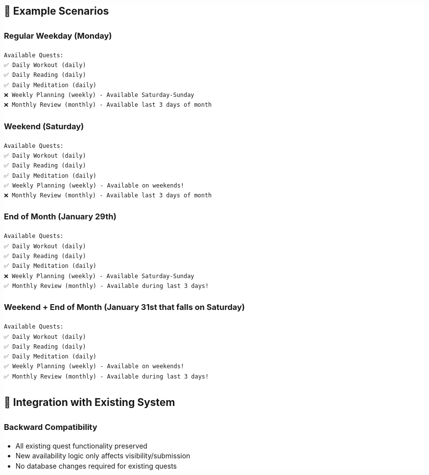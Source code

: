 ## 📅 Example Scenarios

### Regular Weekday (Monday)
```
Available Quests:
✅ Daily Workout (daily)
✅ Daily Reading (daily)  
✅ Daily Meditation (daily)
❌ Weekly Planning (weekly) - Available Saturday-Sunday
❌ Monthly Review (monthly) - Available last 3 days of month
```

### Weekend (Saturday)
```
Available Quests:
✅ Daily Workout (daily)
✅ Daily Reading (daily)
✅ Daily Meditation (daily) 
✅ Weekly Planning (weekly) - Available on weekends!
❌ Monthly Review (monthly) - Available last 3 days of month
```

### End of Month (January 29th)
```
Available Quests:
✅ Daily Workout (daily)
✅ Daily Reading (daily)
✅ Daily Meditation (daily)
❌ Weekly Planning (weekly) - Available Saturday-Sunday 
✅ Monthly Review (monthly) - Available during last 3 days!
```

### Weekend + End of Month (January 31st that falls on Saturday)
```
Available Quests:
✅ Daily Workout (daily)
✅ Daily Reading (daily)  
✅ Daily Meditation (daily)
✅ Weekly Planning (weekly) - Available on weekends!
✅ Monthly Review (monthly) - Available during last 3 days!
```

## 🔧 Integration with Existing System

### Backward Compatibility
- All existing quest functionality preserved
- New availability logic only affects visibility/submission
- No database changes required for existing quests
